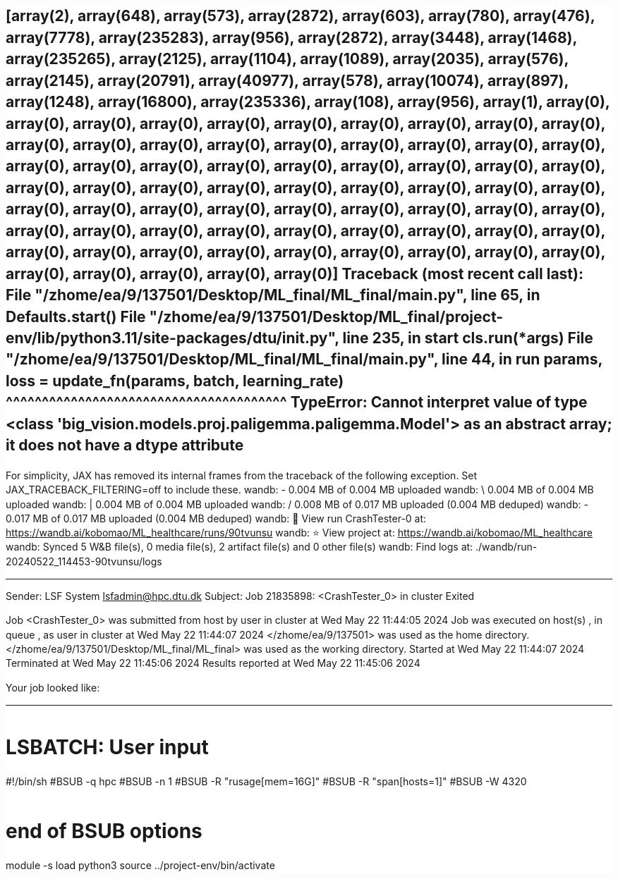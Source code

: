 [array(2), array(648), array(573), array(2872), array(603), array(780), array(476), array(7778), array(235283), array(956), array(2872), array(3448), array(1468), array(235265), array(2125), array(1104), array(1089), array(2035), array(576), array(2145), array(20791), array(40977), array(578), array(10074), array(897), array(1248), array(16800), array(235336), array(108), array(956), array(1), array(0), array(0), array(0), array(0), array(0), array(0), array(0), array(0), array(0), array(0), array(0), array(0), array(0), array(0), array(0), array(0), array(0), array(0), array(0), array(0), array(0), array(0), array(0), array(0), array(0), array(0), array(0), array(0), array(0), array(0), array(0), array(0), array(0), array(0), array(0), array(0), array(0), array(0), array(0), array(0), array(0), array(0), array(0), array(0), array(0), array(0), array(0), array(0), array(0), array(0), array(0), array(0), array(0), array(0), array(0), array(0), array(0), array(0), array(0), array(0), array(0), array(0), array(0), array(0), array(0), array(0), array(0), array(0), array(0)]
Traceback (most recent call last):
  File "/zhome/ea/9/137501/Desktop/ML_final/ML_final/main.py", line 65, in <module>
    Defaults.start()
  File "/zhome/ea/9/137501/Desktop/ML_final/project-env/lib/python3.11/site-packages/dtu/__init__.py", line 235, in start
    cls.run(*args)
  File "/zhome/ea/9/137501/Desktop/ML_final/ML_final/main.py", line 44, in run
    params, loss = update_fn(params, batch, learning_rate)
                   ^^^^^^^^^^^^^^^^^^^^^^^^^^^^^^^^^^^^^^^
TypeError: Cannot interpret value of type <class 'big_vision.models.proj.paligemma.paligemma.Model'> as an abstract array; it does not have a dtype attribute
--------------------
For simplicity, JAX has removed its internal frames from the traceback of the following exception. Set JAX_TRACEBACK_FILTERING=off to include these.
wandb: - 0.004 MB of 0.004 MB uploaded
wandb: \ 0.004 MB of 0.004 MB uploaded
wandb: | 0.004 MB of 0.004 MB uploaded
wandb: / 0.008 MB of 0.017 MB uploaded (0.004 MB deduped)
wandb: - 0.017 MB of 0.017 MB uploaded (0.004 MB deduped)
wandb: 🚀 View run CrashTester-0 at: https://wandb.ai/kobomao/ML_healthcare/runs/90tvunsu
wandb: ⭐️ View project at: https://wandb.ai/kobomao/ML_healthcare
wandb: Synced 5 W&B file(s), 0 media file(s), 2 artifact file(s) and 0 other file(s)
wandb: Find logs at: ./wandb/run-20240522_114453-90tvunsu/logs

------------------------------------------------------------
Sender: LSF System <lsfadmin@hpc.dtu.dk>
Subject: Job 21835898: <CrashTester_0> in cluster <dcc> Exited

Job <CrashTester_0> was submitted from host <n-62-27-18> by user <s183914> in cluster <dcc> at Wed May 22 11:44:05 2024
Job was executed on host(s) <n-62-31-3>, in queue <hpc>, as user <s183914> in cluster <dcc> at Wed May 22 11:44:07 2024
</zhome/ea/9/137501> was used as the home directory.
</zhome/ea/9/137501/Desktop/ML_final/ML_final> was used as the working directory.
Started at Wed May 22 11:44:07 2024
Terminated at Wed May 22 11:45:06 2024
Results reported at Wed May 22 11:45:06 2024

Your job looked like:

------------------------------------------------------------
# LSBATCH: User input
#!/bin/sh
#BSUB -q hpc
#BSUB -n 1
#BSUB -R "rusage[mem=16G]"
#BSUB -R "span[hosts=1]"
#BSUB -W 4320
# end of BSUB options
module -s load python3
source ../project-env/bin/activate